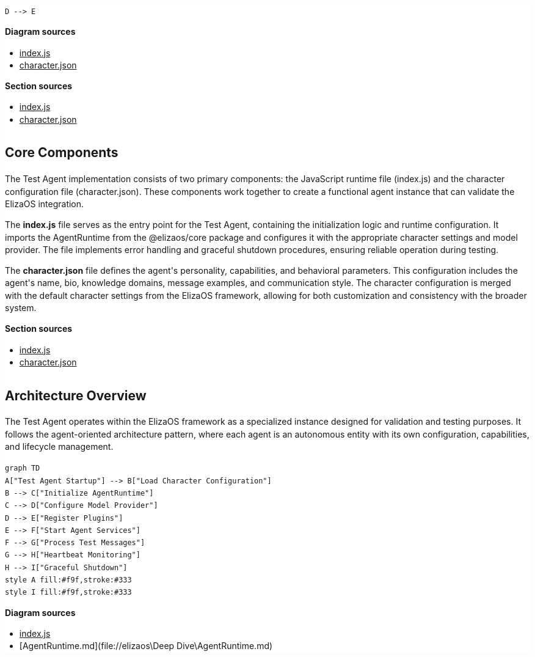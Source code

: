 ```mermaid
D --> E
```

**Diagram sources**
- [index.js](file://os-workspace\agents\test-agent\index.js)
- [character.json](file://os-workspace\agents\test-agent\character.json)

**Section sources**
- [index.js](file://os-workspace\agents\test-agent\index.js)
- [character.json](file://os-workspace\agents\test-agent\character.json)

## Core Components
The Test Agent implementation consists of two primary components: the JavaScript runtime file (index.js) and the character configuration file (character.json). These components work together to create a functional agent instance that can validate the ElizaOS integration.

The **index.js** file serves as the entry point for the Test Agent, containing the initialization logic and runtime configuration. It imports the AgentRuntime from the @elizaos/core package and configures it with the appropriate character settings and model provider. The file implements error handling and graceful shutdown procedures, ensuring reliable operation during testing.

The **character.json** file defines the agent's personality, capabilities, and behavioral parameters. This configuration includes the agent's name, bio, knowledge domains, message examples, and communication style. The character configuration is merged with the default character settings from the ElizaOS framework, allowing for both customization and consistency with the broader system.

**Section sources**
- [index.js](file://os-workspace\agents\test-agent\index.js)
- [character.json](file://os-workspace\agents\test-agent\character.json)

## Architecture Overview
The Test Agent operates within the ElizaOS framework as a specialized instance designed for validation and testing purposes. It follows the agent-oriented architecture pattern, where each agent is an autonomous entity with its own configuration, capabilities, and lifecycle management.

```mermaid
graph TD
A["Test Agent Startup"] --> B["Load Character Configuration"]
B --> C["Initialize AgentRuntime"]
C --> D["Configure Model Provider"]
D --> E["Register Plugins"]
E --> F["Start Agent Services"]
F --> G["Process Test Messages"]
G --> H["Heartbeat Monitoring"]
H --> I["Graceful Shutdown"]
style A fill:#f9f,stroke:#333
style I fill:#f9f,stroke:#333
```

**Diagram sources**
- [index.js](file://os-workspace\agents\test-agent\index.js)
- [AgentRuntime.md](file://elizaos\Deep Dive\AgentRuntime.md)
